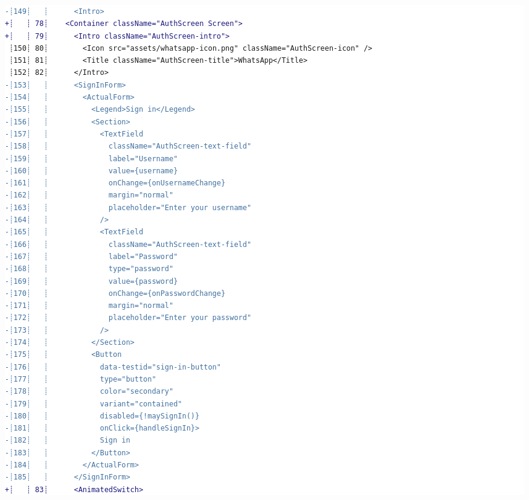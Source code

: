 ```diff
-┊149┊   ┊      <Intro>
+┊   ┊ 78┊    <Container className="AuthScreen Screen">
+┊   ┊ 79┊      <Intro className="AuthScreen-intro">
 ┊150┊ 80┊        <Icon src="assets/whatsapp-icon.png" className="AuthScreen-icon" />
 ┊151┊ 81┊        <Title className="AuthScreen-title">WhatsApp</Title>
 ┊152┊ 82┊      </Intro>
-┊153┊   ┊      <SignInForm>
-┊154┊   ┊        <ActualForm>
-┊155┊   ┊          <Legend>Sign in</Legend>
-┊156┊   ┊          <Section>
-┊157┊   ┊            <TextField
-┊158┊   ┊              className="AuthScreen-text-field"
-┊159┊   ┊              label="Username"
-┊160┊   ┊              value={username}
-┊161┊   ┊              onChange={onUsernameChange}
-┊162┊   ┊              margin="normal"
-┊163┊   ┊              placeholder="Enter your username"
-┊164┊   ┊            />
-┊165┊   ┊            <TextField
-┊166┊   ┊              className="AuthScreen-text-field"
-┊167┊   ┊              label="Password"
-┊168┊   ┊              type="password"
-┊169┊   ┊              value={password}
-┊170┊   ┊              onChange={onPasswordChange}
-┊171┊   ┊              margin="normal"
-┊172┊   ┊              placeholder="Enter your password"
-┊173┊   ┊            />
-┊174┊   ┊          </Section>
-┊175┊   ┊          <Button
-┊176┊   ┊            data-testid="sign-in-button"
-┊177┊   ┊            type="button"
-┊178┊   ┊            color="secondary"
-┊179┊   ┊            variant="contained"
-┊180┊   ┊            disabled={!maySignIn()}
-┊181┊   ┊            onClick={handleSignIn}>
-┊182┊   ┊            Sign in
-┊183┊   ┊          </Button>
-┊184┊   ┊        </ActualForm>
-┊185┊   ┊      </SignInForm>
+┊   ┊ 83┊      <AnimatedSwitch>
